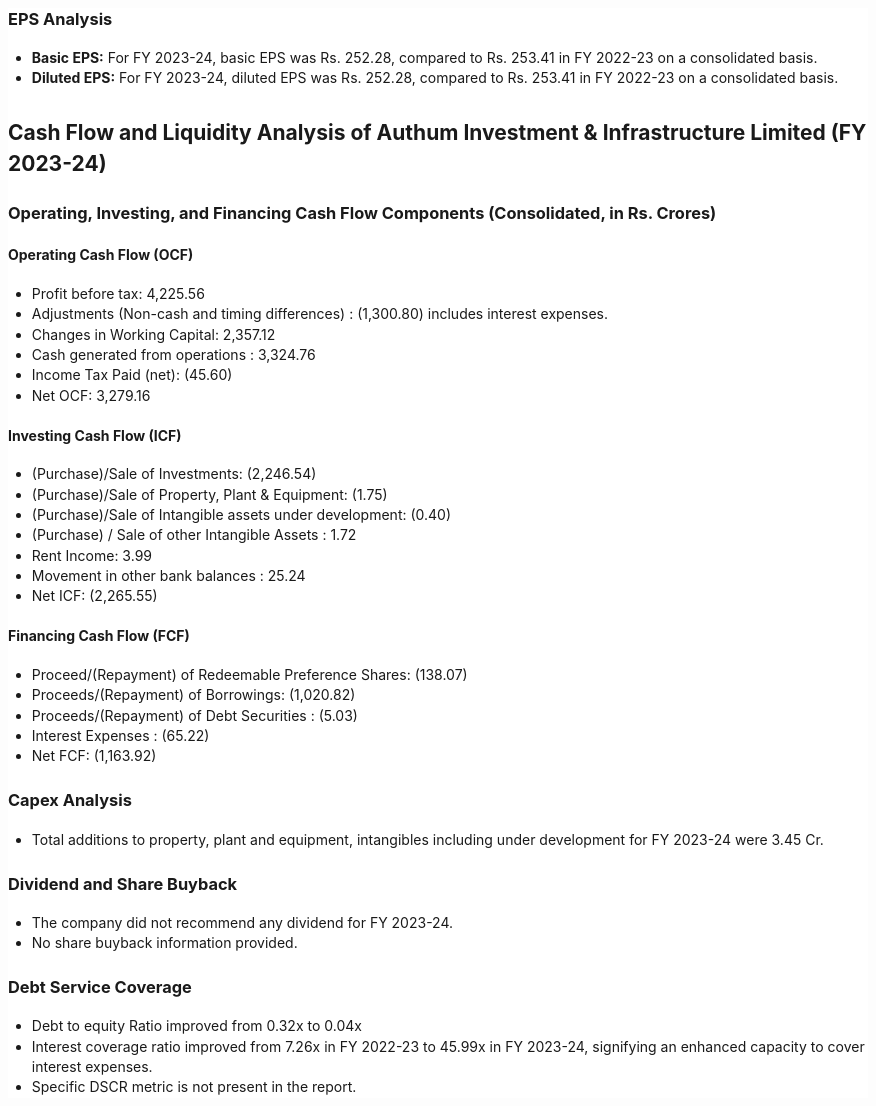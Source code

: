 ### EPS Analysis

*   **Basic EPS:** For FY 2023-24, basic EPS was Rs. 252.28, compared to Rs. 253.41 in FY 2022-23 on a consolidated basis.
*   **Diluted EPS:** For FY 2023-24, diluted EPS was Rs. 252.28, compared to Rs. 253.41 in FY 2022-23 on a consolidated basis.

## Cash Flow and Liquidity Analysis of Authum Investment & Infrastructure Limited (FY 2023-24)

### Operating, Investing, and Financing Cash Flow Components (Consolidated, in Rs. Crores)

#### Operating Cash Flow (OCF)
*   Profit before tax: 4,225.56
*   Adjustments (Non-cash and timing differences) : (1,300.80) includes interest expenses.
*   Changes in Working Capital: 2,357.12
*   Cash generated from operations : 3,324.76
*   Income Tax Paid (net): (45.60)
*   Net OCF: 3,279.16

#### Investing Cash Flow (ICF)
*   (Purchase)/Sale of Investments: (2,246.54)
*   (Purchase)/Sale of Property, Plant & Equipment: (1.75)
*   (Purchase)/Sale of Intangible assets under development: (0.40)
*   (Purchase) / Sale of other Intangible Assets : 1.72
*   Rent Income: 3.99
*   Movement in other bank balances : 25.24
*   Net ICF: (2,265.55)

#### Financing Cash Flow (FCF)
*   Proceed/(Repayment) of Redeemable Preference Shares: (138.07)
*   Proceeds/(Repayment) of Borrowings: (1,020.82)
*   Proceeds/(Repayment) of Debt Securities : (5.03)
*   Interest Expenses : (65.22)
*   Net FCF: (1,163.92)

### Capex Analysis
*   Total additions to property, plant and equipment, intangibles including under development for FY 2023-24 were 3.45 Cr.

### Dividend and Share Buyback
*   The company did not recommend any dividend for FY 2023-24.
*   No share buyback information provided.

### Debt Service Coverage
*   Debt to equity Ratio improved from 0.32x to 0.04x
*   Interest coverage ratio improved from 7.26x in FY 2022-23 to 45.99x in FY 2023-24, signifying an enhanced capacity to cover interest expenses.
*   Specific DSCR metric is not present in the report.
